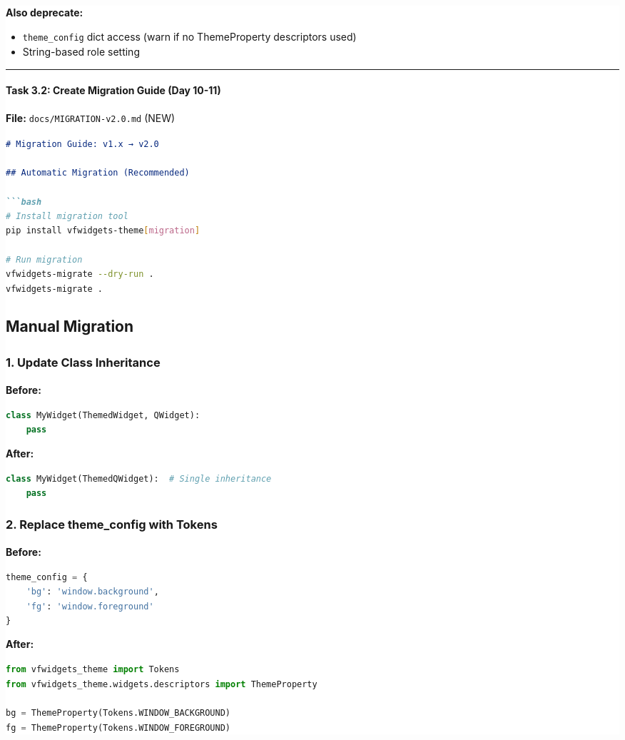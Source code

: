 **Also deprecate:**
- `theme_config` dict access (warn if no ThemeProperty descriptors used)
- String-based role setting

---

#### Task 3.2: Create Migration Guide (Day 10-11)

**File:** `docs/MIGRATION-v2.0.md` (NEW)

```markdown
# Migration Guide: v1.x → v2.0

## Automatic Migration (Recommended)

```bash
# Install migration tool
pip install vfwidgets-theme[migration]

# Run migration
vfwidgets-migrate --dry-run .
vfwidgets-migrate .
```

## Manual Migration

### 1. Update Class Inheritance

**Before:**
```python
class MyWidget(ThemedWidget, QWidget):
    pass
```

**After:**
```python
class MyWidget(ThemedQWidget):  # Single inheritance
    pass
```

### 2. Replace theme_config with Tokens

**Before:**
```python
theme_config = {
    'bg': 'window.background',
    'fg': 'window.foreground'
}
```

**After:**
```python
from vfwidgets_theme import Tokens
from vfwidgets_theme.widgets.descriptors import ThemeProperty

bg = ThemeProperty(Tokens.WINDOW_BACKGROUND)
fg = ThemeProperty(Tokens.WINDOW_FOREGROUND)
```
